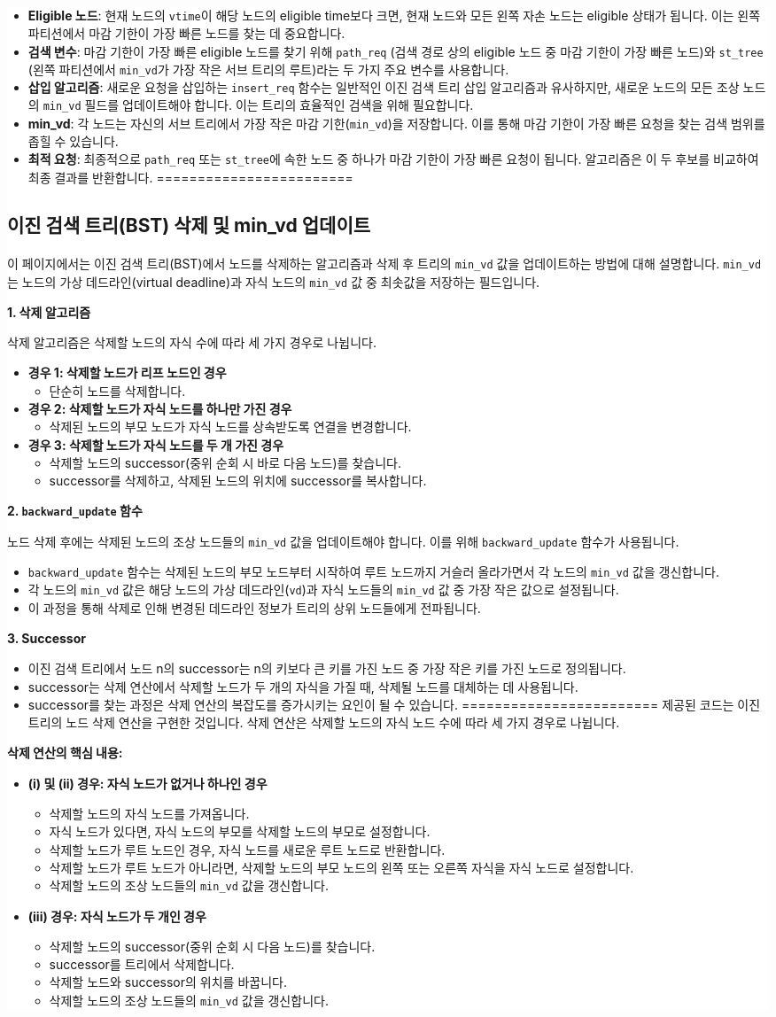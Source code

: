 *   **Eligible 노드**: 현재 노드의 `vtime`이 해당 노드의 eligible time보다 크면, 현재 노드와 모든 왼쪽 자손 노드는 eligible 상태가 됩니다. 이는 왼쪽 파티션에서 마감 기한이 가장 빠른 노드를 찾는 데 중요합니다.
*   **검색 변수**: 마감 기한이 가장 빠른 eligible 노드를 찾기 위해 `path_req` (검색 경로 상의 eligible 노드 중 마감 기한이 가장 빠른 노드)와 `st_tree` (왼쪽 파티션에서 `min_vd`가 가장 작은 서브 트리의 루트)라는 두 가지 주요 변수를 사용합니다.
*   **삽입 알고리즘**: 새로운 요청을 삽입하는 `insert_req` 함수는 일반적인 이진 검색 트리 삽입 알고리즘과 유사하지만, 새로운 노드의 모든 조상 노드의 `min_vd` 필드를 업데이트해야 합니다. 이는 트리의 효율적인 검색을 위해 필요합니다.
*   **min_vd**: 각 노드는 자신의 서브 트리에서 가장 작은 마감 기한(`min_vd`)을 저장합니다. 이를 통해 마감 기한이 가장 빠른 요청을 찾는 검색 범위를 좁힐 수 있습니다.
*   **최적 요청**: 최종적으로 `path_req` 또는 `st_tree`에 속한 노드 중 하나가 마감 기한이 가장 빠른 요청이 됩니다. 알고리즘은 이 두 후보를 비교하여 최종 결과를 반환합니다.
========================
## 이진 검색 트리(BST) 삭제 및 min_vd 업데이트

이 페이지에서는 이진 검색 트리(BST)에서 노드를 삭제하는 알고리즘과 삭제 후 트리의 `min_vd` 값을 업데이트하는 방법에 대해 설명합니다. `min_vd`는 노드의 가상 데드라인(virtual deadline)과 자식 노드의 `min_vd` 값 중 최솟값을 저장하는 필드입니다.

**1. 삭제 알고리즘**

삭제 알고리즘은 삭제할 노드의 자식 수에 따라 세 가지 경우로 나뉩니다.

*   **경우 1: 삭제할 노드가 리프 노드인 경우**
    *   단순히 노드를 삭제합니다.
*   **경우 2: 삭제할 노드가 자식 노드를 하나만 가진 경우**
    *   삭제된 노드의 부모 노드가 자식 노드를 상속받도록 연결을 변경합니다.
*   **경우 3: 삭제할 노드가 자식 노드를 두 개 가진 경우**
    *   삭제할 노드의 successor(중위 순회 시 바로 다음 노드)를 찾습니다.
    *   successor를 삭제하고, 삭제된 노드의 위치에 successor를 복사합니다.

**2. `backward_update` 함수**

노드 삭제 후에는 삭제된 노드의 조상 노드들의 `min_vd` 값을 업데이트해야 합니다. 이를 위해 `backward_update` 함수가 사용됩니다.

*   `backward_update` 함수는 삭제된 노드의 부모 노드부터 시작하여 루트 노드까지 거슬러 올라가면서 각 노드의 `min_vd` 값을 갱신합니다.
*   각 노드의 `min_vd` 값은 해당 노드의 가상 데드라인(`vd`)과 자식 노드들의 `min_vd` 값 중 가장 작은 값으로 설정됩니다.
*   이 과정을 통해 삭제로 인해 변경된 데드라인 정보가 트리의 상위 노드들에게 전파됩니다.

**3. Successor**

*   이진 검색 트리에서 노드 n의 successor는 n의 키보다 큰 키를 가진 노드 중 가장 작은 키를 가진 노드로 정의됩니다.
*   successor는 삭제 연산에서 삭제할 노드가 두 개의 자식을 가질 때, 삭제될 노드를 대체하는 데 사용됩니다.
*   successor를 찾는 과정은 삭제 연산의 복잡도를 증가시키는 요인이 될 수 있습니다.
========================
제공된 코드는 이진 트리의 노드 삭제 연산을 구현한 것입니다. 삭제 연산은 삭제할 노드의 자식 노드 수에 따라 세 가지 경우로 나뉩니다.

**삭제 연산의 핵심 내용:**

*   **(i) 및 (ii) 경우: 자식 노드가 없거나 하나인 경우**
    *   삭제할 노드의 자식 노드를 가져옵니다.
    *   자식 노드가 있다면, 자식 노드의 부모를 삭제할 노드의 부모로 설정합니다.
    *   삭제할 노드가 루트 노드인 경우, 자식 노드를 새로운 루트 노드로 반환합니다.
    *   삭제할 노드가 루트 노드가 아니라면, 삭제할 노드의 부모 노드의 왼쪽 또는 오른쪽 자식을 자식 노드로 설정합니다.
    *   삭제할 노드의 조상 노드들의 `min_vd` 값을 갱신합니다.

*   **(iii) 경우: 자식 노드가 두 개인 경우**
    *   삭제할 노드의 successor(중위 순회 시 다음 노드)를 찾습니다.
    *   successor를 트리에서 삭제합니다.
    *   삭제할 노드와 successor의 위치를 바꿉니다.
    *   삭제할 노드의 조상 노드들의 `min_vd` 값을 갱신합니다.
